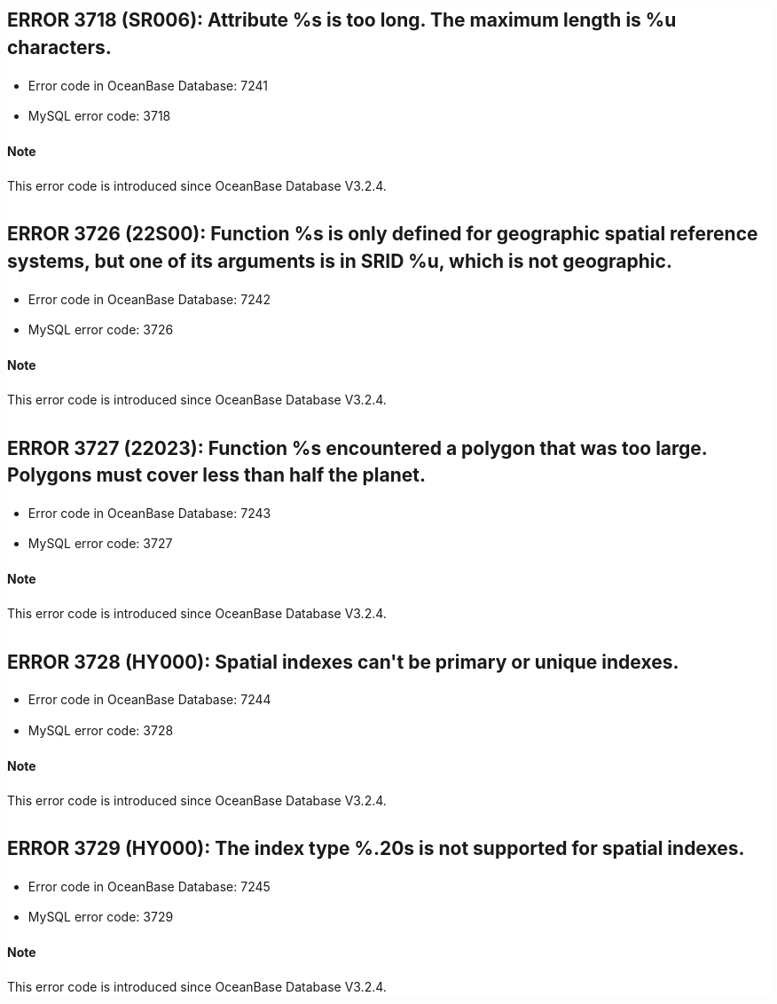 ERROR 3718 (SR006): Attribute %s is too long. The maximum length is %u characters.
---------------------------------------------------------------------------------------------------

* Error code in OceanBase Database: 7241

* MySQL error code: 3718

<main id="notice" type='explain'>
  <h4>Note</h4>
  <p>This error code is introduced since OceanBase Database V3.2.4. </p>
</main>

ERROR 3726 (22S00): Function %s is only defined for geographic spatial reference systems, but one of its arguments is in SRID %u, which is not geographic.
---------------------------------------------------------------------------------------------------

* Error code in OceanBase Database: 7242

* MySQL error code: 3726

<main id="notice" type='explain'>
  <h4>Note</h4>
  <p>This error code is introduced since OceanBase Database V3.2.4. </p>
</main>

ERROR 3727 (22023): Function %s encountered a polygon that was too large. Polygons must cover less than half the planet.
---------------------------------------------------------------------------------------------------

* Error code in OceanBase Database: 7243

* MySQL error code: 3727

<main id="notice" type='explain'>
  <h4>Note</h4>
  <p>This error code is introduced since OceanBase Database V3.2.4. </p>
</main>

ERROR 3728 (HY000): Spatial indexes can\'t be primary or unique indexes.
---------------------------------------------------------------------------------------------------

* Error code in OceanBase Database: 7244

* MySQL error code: 3728

<main id="notice" type='explain'>
  <h4>Note</h4>
  <p>This error code is introduced since OceanBase Database V3.2.4. </p>
</main>

ERROR 3729 (HY000): The index type %.20s is not supported for spatial indexes.
---------------------------------------------------------------------------------------------------

* Error code in OceanBase Database: 7245

* MySQL error code: 3729

<main id="notice" type='explain'>
  <h4>Note</h4>
  <p>This error code is introduced since OceanBase Database V3.2.4. </p>
</main>
